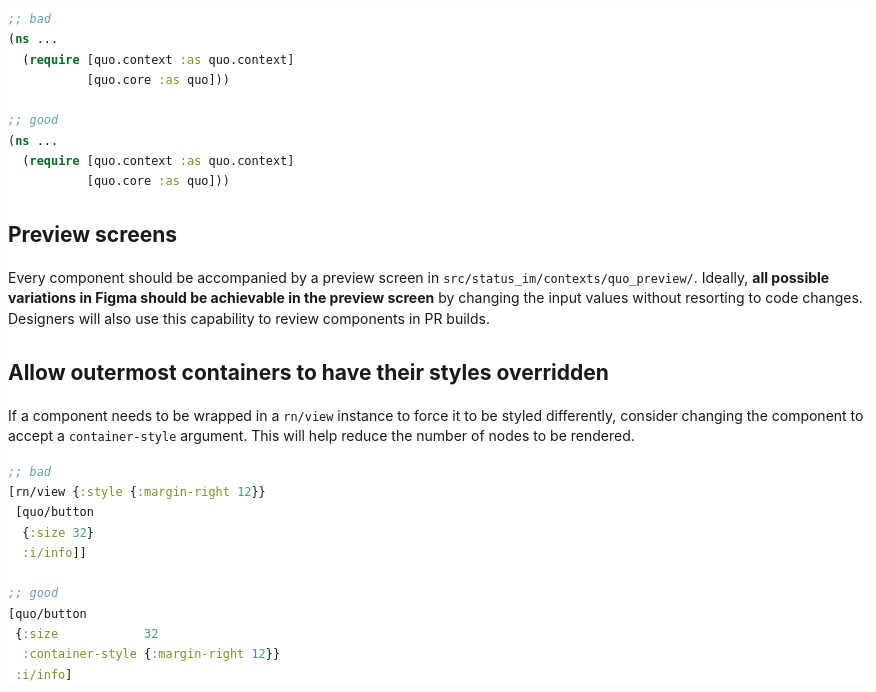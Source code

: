 ```clojure
;; bad
(ns ...
  (require [quo.context :as quo.context]
           [quo.core :as quo]))

;; good
(ns ...
  (require [quo.context :as quo.context]
           [quo.core :as quo]))
```

## Preview screens

Every component should be accompanied by a preview screen in
`src/status_im/contexts/quo_preview/`. Ideally, **all possible variations in
Figma should be achievable in the preview screen** by changing the input values
without resorting to code changes. Designers will also use this capability to
review components in PR builds.

## Allow outermost containers to have their styles overridden

If a component needs to be wrapped in a `rn/view` instance to force it to be
styled differently, consider changing the component to accept a
`container-style` argument. This will help reduce the number of nodes to be
rendered.

```clojure
;; bad
[rn/view {:style {:margin-right 12}}
 [quo/button
  {:size 32}
  :i/info]]

;; good
[quo/button
 {:size            32
  :container-style {:margin-right 12}}
 :i/info]
```
